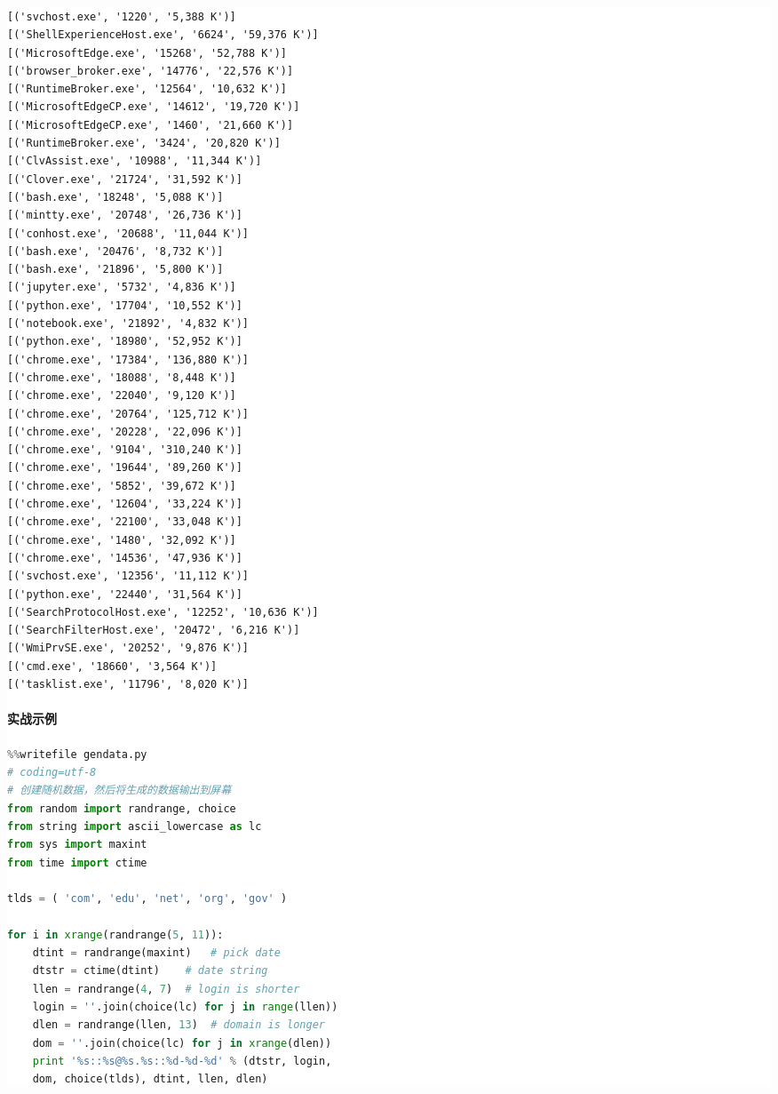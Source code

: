     [('svchost.exe', '1220', '5,388 K')]
    [('ShellExperienceHost.exe', '6624', '59,376 K')]
    [('MicrosoftEdge.exe', '15268', '52,788 K')]
    [('browser_broker.exe', '14776', '22,576 K')]
    [('RuntimeBroker.exe', '12564', '10,632 K')]
    [('MicrosoftEdgeCP.exe', '14612', '19,720 K')]
    [('MicrosoftEdgeCP.exe', '1460', '21,660 K')]
    [('RuntimeBroker.exe', '3424', '20,820 K')]
    [('ClvAssist.exe', '10988', '11,344 K')]
    [('Clover.exe', '21724', '31,592 K')]
    [('bash.exe', '18248', '5,088 K')]
    [('mintty.exe', '20748', '26,736 K')]
    [('conhost.exe', '20688', '11,044 K')]
    [('bash.exe', '20476', '8,732 K')]
    [('bash.exe', '21896', '5,800 K')]
    [('jupyter.exe', '5732', '4,836 K')]
    [('python.exe', '17704', '10,552 K')]
    [('notebook.exe', '21892', '4,832 K')]
    [('python.exe', '18980', '52,952 K')]
    [('chrome.exe', '17384', '136,880 K')]
    [('chrome.exe', '18088', '8,448 K')]
    [('chrome.exe', '22040', '9,120 K')]
    [('chrome.exe', '20764', '125,712 K')]
    [('chrome.exe', '20228', '22,096 K')]
    [('chrome.exe', '9104', '310,240 K')]
    [('chrome.exe', '19644', '89,260 K')]
    [('chrome.exe', '5852', '39,672 K')]
    [('chrome.exe', '12604', '33,224 K')]
    [('chrome.exe', '22100', '33,048 K')]
    [('chrome.exe', '1480', '32,092 K')]
    [('chrome.exe', '14536', '47,936 K')]
    [('svchost.exe', '12356', '11,112 K')]
    [('python.exe', '22440', '31,564 K')]
    [('SearchProtocolHost.exe', '12252', '10,636 K')]
    [('SearchFilterHost.exe', '20472', '6,216 K')]
    [('WmiPrvSE.exe', '20252', '9,876 K')]
    [('cmd.exe', '18660', '3,564 K')]
    [('tasklist.exe', '11796', '8,020 K')]
    

#### 实战示例


```python
%%writefile gendata.py
# coding=utf-8
# 创建随机数据，然后将生成的数据输出到屏幕
from random import randrange, choice
from string import ascii_lowercase as lc
from sys import maxint
from time import ctime

tlds = ( 'com', 'edu', 'net', 'org', 'gov' )

for i in xrange(randrange(5, 11)):
    dtint = randrange(maxint)	# pick date
    dtstr = ctime(dtint)	# date string
    llen = randrange(4, 7)	# login is shorter
    login = ''.join(choice(lc) for j in range(llen))
    dlen = randrange(llen, 13)	# domain is longer
    dom = ''.join(choice(lc) for j in xrange(dlen))
    print '%s::%s@%s.%s::%d-%d-%d' % (dtstr, login,
	dom, choice(tlds), dtint, llen, dlen)
```
